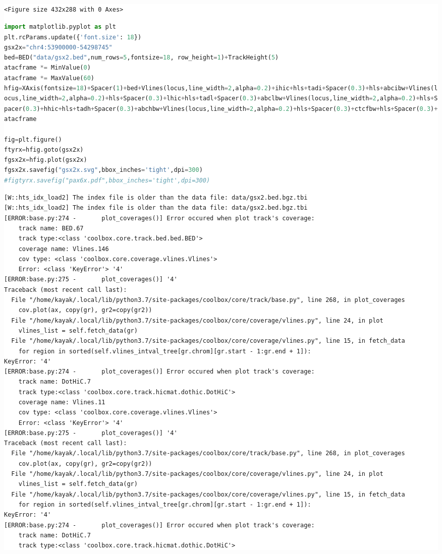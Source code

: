 



    <Figure size 432x288 with 0 Axes>



```python
import matplotlib.pyplot as plt
plt.rcParams.update({'font.size': 18})
gsx2x="chr4:53900000-54298745"
bed=BED("data/gsx2.bed",num_rows=5,fontsize=18, row_height=1)+TrackHeight(5)
atacframe *= MinValue(0)
atacframe *= MaxValue(60)
hfig=XAxis(fontsize=18)+Spacer(1)+bed+Vlines(locus,line_width=2,alpha=0.2)+ihic+hls+tadi+Spacer(0.3)+hls+abcibw+Vlines(locus,line_width=2,alpha=0.2)+hls+Spacer(0.3)+lhic+hls+tadl+Spacer(0.3)+abclbw+Vlines(locus,line_width=2,alpha=0.2)+hls+Spacer(0.3)+hhic+hls+tadh+Spacer(0.3)+abchbw+Vlines(locus,line_width=2,alpha=0.2)+hls+Spacer(0.3)+ctcfbw+hls+Spacer(0.3)+atacframe

fig=plt.figure()
ftyrx=hfig.goto(gsx2x)
fgsx2x=hfig.plot(gsx2x)
fgsx2x.savefig("gsx2x.svg",bbox_inches='tight',dpi=300)
#figtyrx.savefig("pax6x.pdf",bbox_inches='tight',dpi=300)
```

    [W::hts_idx_load2] The index file is older than the data file: data/gsx2.bed.bgz.tbi
    [W::hts_idx_load2] The index file is older than the data file: data/gsx2.bed.bgz.tbi
    [ERROR:base.py:274 -       plot_coverages()] Error occured when plot track's coverage:
    	track name: BED.67
    	track type:<class 'coolbox.core.track.bed.bed.BED'>
    	coverage name: Vlines.146
    	cov type: <class 'coolbox.core.coverage.vlines.Vlines'>
    	Error: <class 'KeyError'> '4'
    [ERROR:base.py:275 -       plot_coverages()] '4'
    Traceback (most recent call last):
      File "/home/kayak/.local/lib/python3.7/site-packages/coolbox/core/track/base.py", line 268, in plot_coverages
        cov.plot(ax, copy(gr), gr2=copy(gr2))
      File "/home/kayak/.local/lib/python3.7/site-packages/coolbox/core/coverage/vlines.py", line 24, in plot
        vlines_list = self.fetch_data(gr)
      File "/home/kayak/.local/lib/python3.7/site-packages/coolbox/core/coverage/vlines.py", line 15, in fetch_data
        for region in sorted(self.vlines_intval_tree[gr.chrom][gr.start - 1:gr.end + 1]):
    KeyError: '4'
    [ERROR:base.py:274 -       plot_coverages()] Error occured when plot track's coverage:
    	track name: DotHiC.7
    	track type:<class 'coolbox.core.track.hicmat.dothic.DotHiC'>
    	coverage name: Vlines.11
    	cov type: <class 'coolbox.core.coverage.vlines.Vlines'>
    	Error: <class 'KeyError'> '4'
    [ERROR:base.py:275 -       plot_coverages()] '4'
    Traceback (most recent call last):
      File "/home/kayak/.local/lib/python3.7/site-packages/coolbox/core/track/base.py", line 268, in plot_coverages
        cov.plot(ax, copy(gr), gr2=copy(gr2))
      File "/home/kayak/.local/lib/python3.7/site-packages/coolbox/core/coverage/vlines.py", line 24, in plot
        vlines_list = self.fetch_data(gr)
      File "/home/kayak/.local/lib/python3.7/site-packages/coolbox/core/coverage/vlines.py", line 15, in fetch_data
        for region in sorted(self.vlines_intval_tree[gr.chrom][gr.start - 1:gr.end + 1]):
    KeyError: '4'
    [ERROR:base.py:274 -       plot_coverages()] Error occured when plot track's coverage:
    	track name: DotHiC.7
    	track type:<class 'coolbox.core.track.hicmat.dothic.DotHiC'>